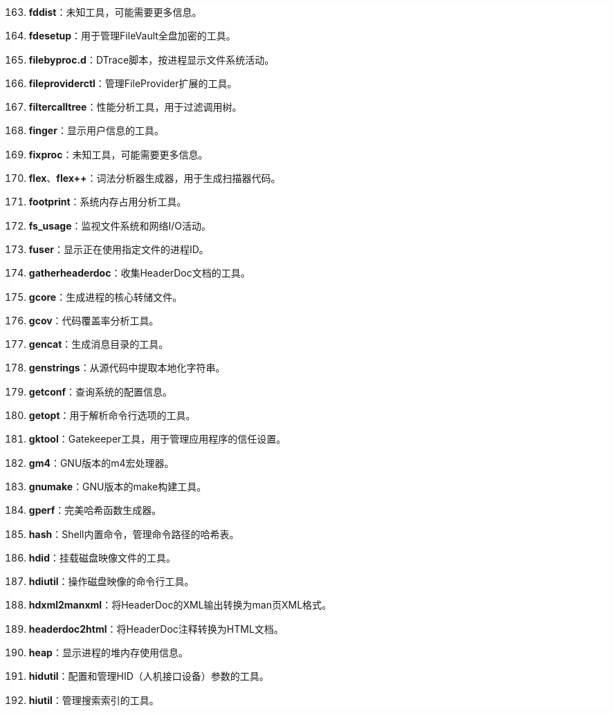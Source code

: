 

163. **fddist**：未知工具，可能需要更多信息。

164. **fdesetup**：用于管理FileVault全盘加密的工具。


168. **filebyproc.d**：DTrace脚本，按进程显示文件系统活动。

169. **fileproviderctl**：管理FileProvider扩展的工具。

170. **filtercalltree**：性能分析工具，用于过滤调用树。

173. **finger**：显示用户信息的工具。

174. **fixproc**：未知工具，可能需要更多信息。

175. **flex**、**flex++**：词法分析器生成器，用于生成扫描器代码。


179. **footprint**：系统内存占用分析工具。

180. **fs_usage**：监视文件系统和网络I/O活动。

182. **fuser**：显示正在使用指定文件的进程ID。


185. **gatherheaderdoc**：收集HeaderDoc文档的工具。

187. **gcore**：生成进程的核心转储文件。

188. **gcov**：代码覆盖率分析工具。


191. **gencat**：生成消息目录的工具。

192. **genstrings**：从源代码中提取本地化字符串。

193. **getconf**：查询系统的配置信息。

194. **getopt**：用于解析命令行选项的工具。



197. **gktool**：Gatekeeper工具，用于管理应用程序的信任设置。

198. **gm4**：GNU版本的m4宏处理器。

199. **gnumake**：GNU版本的make构建工具。

200. **gperf**：完美哈希函数生成器。

209. **hash**：Shell内置命令，管理命令路径的哈希表。

210. **hdid**：挂载磁盘映像文件的工具。

211. **hdiutil**：操作磁盘映像的命令行工具。

212. **hdxml2manxml**：将HeaderDoc的XML输出转换为man页XML格式。


214. **headerdoc2html**：将HeaderDoc注释转换为HTML文档。

215. **heap**：显示进程的堆内存使用信息。
217. **hidutil**：配置和管理HID（人机接口设备）参数的工具。

218. **hiutil**：管理搜索索引的工具。
